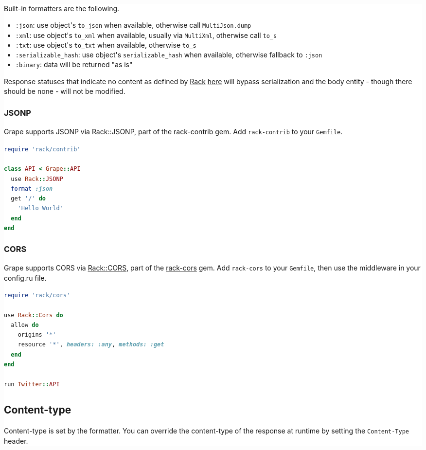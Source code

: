 Built-in formatters are the following.

* `:json`: use object's `to_json` when available, otherwise call `MultiJson.dump`
* `:xml`: use object's `to_xml` when available, usually via `MultiXml`, otherwise call `to_s`
* `:txt`: use object's `to_txt` when available, otherwise `to_s`
* `:serializable_hash`: use object's `serializable_hash` when available, otherwise fallback to `:json`
* `:binary`: data will be returned "as is"

Response statuses that indicate no content as defined by [Rack](https://github.com/rack)
[here](https://github.com/rack/rack/blob/master/lib/rack/utils.rb#L567)
will bypass serialization and the body entity - though there should be none -
will not be modified.

### JSONP

Grape supports JSONP via [Rack::JSONP](https://github.com/rack/rack-contrib), part of the
[rack-contrib](https://github.com/rack/rack-contrib) gem. Add `rack-contrib` to your `Gemfile`.

```ruby
require 'rack/contrib'

class API < Grape::API
  use Rack::JSONP
  format :json
  get '/' do
    'Hello World'
  end
end
```

### CORS

Grape supports CORS via [Rack::CORS](https://github.com/cyu/rack-cors), part of the
[rack-cors](https://github.com/cyu/rack-cors) gem. Add `rack-cors` to your `Gemfile`,
then use the middleware in your config.ru file.

```ruby
require 'rack/cors'

use Rack::Cors do
  allow do
    origins '*'
    resource '*', headers: :any, methods: :get
  end
end

run Twitter::API

```

## Content-type

Content-type is set by the formatter. You can override the content-type of the response at runtime
by setting the `Content-Type` header.
